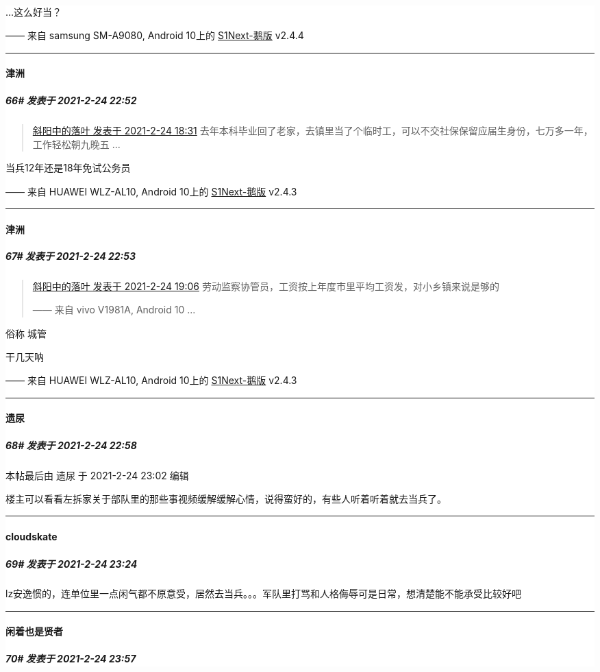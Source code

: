 
…这么好当？

—— 来自 samsung SM-A9080, Android 10上的 [S1Next-鹅版](https://github.com/ykrank/S1-Next/releases) v2.4.4


-----

####  津洲  
##### 66#       发表于 2021-2-24 22:52


<blockquote><a href="httphttps://bbs.saraba1st.com/2b/forum.php?mod=redirect&amp;goto=findpost&amp;pid=50429096&amp;ptid=1989545" target="_blank">斜阳中的落叶 发表于 2021-2-24 18:31</a>
去年本科毕业回了老家，去镇里当了个临时工，可以不交社保保留应届生身份，七万多一年，工作轻松朝九晚五 ...</blockquote>
当兵12年还是18年免试公务员

—— 来自 HUAWEI WLZ-AL10, Android 10上的 [S1Next-鹅版](https://github.com/ykrank/S1-Next/releases) v2.4.3


-----

####  津洲  
##### 67#       发表于 2021-2-24 22:53


<blockquote><a href="httphttps://bbs.saraba1st.com/2b/forum.php?mod=redirect&amp;goto=findpost&amp;pid=50429374&amp;ptid=1989545" target="_blank">斜阳中的落叶 发表于 2021-2-24 19:06</a>
劳动监察协管员，工资按上年度市里平均工资发，对小乡镇来说是够的

—— 来自 vivo V1981A, Android 10 ...</blockquote>
俗称 城管

干几天呐

—— 来自 HUAWEI WLZ-AL10, Android 10上的 [S1Next-鹅版](https://github.com/ykrank/S1-Next/releases) v2.4.3


-----

####  遗尿  
##### 68#       发表于 2021-2-24 22:58


 本帖最后由 遗尿 于 2021-2-24 23:02 编辑 

楼主可以看看左拆家关于部队里的那些事视频缓解缓解心情，说得蛮好的，有些人听着听着就去当兵了。


-----

####  cloudskate  
##### 69#       发表于 2021-2-24 23:24


lz安逸惯的，连单位里一点闲气都不原意受，居然去当兵。。。军队里打骂和人格侮辱可是日常，想清楚能不能承受比较好吧


-----

####  闲着也是贤者  
##### 70#       发表于 2021-2-24 23:57
